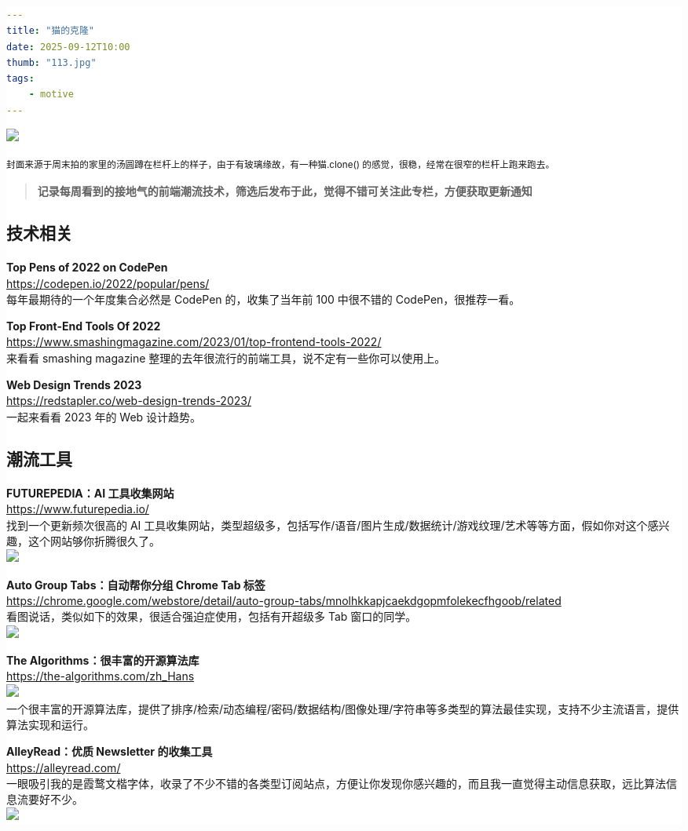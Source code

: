 ```yaml
---
title: "猫的克隆"
date: 2025-09-12T10:00
thumb: "113.jpg"
tags: 
    - motive
---
```


<img src="https://gw.alipayobjects.com/zos/k/1o/113.jpg" width="800" />

<small>封面来源于周末拍的家里的汤圆蹲在栏杆上的样子，由于有玻璃缘故，有一种猫.clone()
的感觉，很稳，经常在很窄的栏杆上跑来跑去。</small>

> **记录每周看到的接地气的前端潮流技术，筛选后发布于此，觉得不错可关注此专栏，方便获取更新通知**

## 技术相关

**Top Pens of 2022 on CodePen**  
<https://codepen.io/2022/popular/pens/>  
每年最期待的一个年度集合必然是 CodePen 的，收集了当年前 100 中很不错的 CodePen，很推荐一看。

**Top Front-End Tools Of 2022**  
<https://www.smashingmagazine.com/2023/01/top-frontend-tools-2022/>  
来看看 smashing magazine 整理的去年很流行的前端工具，说不定有一些你可以使用上。

**Web Design Trends 2023**  
<https://redstapler.co/web-design-trends-2023/>  
一起来看看 2023 年的 Web 设计趋势。

## 潮流工具

**FUTUREPEDIA：AI 工具收集网站**  
<https://www.futurepedia.io/>  
找到一个更新频次很高的 AI
工具收集网站，类型超级多，包括写作/语音/图片生成/数据统计/游戏纹理/艺术等等方面，假如你对这个感兴趣，这个网站够你折腾很久了。  
<img src="https://gw.alipayobjects.com/zos/k/dd/TinySnap-2023-01-15-22.13.19.png" width="800" />

**Auto Group Tabs：自动帮你分组 Chrome Tab 标签**  
<https://chrome.google.com/webstore/detail/auto-group-tabs/mnolhkkapjcaekdgopmfolekecfhgoob/related>  
看图说话，类似如下的效果，很适合强迫症使用，包括有开超级多 Tab 窗口的同学。  
<img src="https://gw.alipayobjects.com/zos/k/s6/TinySnap-2023-01-15-22.14.26.png" width="800" />

**The Algorithms：很丰富的开源算法库**  
<https://the-algorithms.com/zh_Hans>  
<img src="https://gw.alipayobjects.com/zos/k/hu/BFyTMl.jpg" width="800" />  
一个很丰富的开源算法库，提供了排序/检索/动态编程/密码/数据结构/图像处理/字符串等多类型的算法最佳实现，支持不少主流语言，提供算法实现和运行。

**AlleyRead：优质 Newsletter 的收集工具**  
<https://alleyread.com/>  
一眼吸引我的是霞鹜文楷字体，收录了不少不错的各类型订阅站点，方便让你发现你感兴趣的，而且我一直觉得主动信息获取，远比算法信息流要好不少。  
<img src="https://gw.alipayobjects.com/zos/k/ba/Qebvnt.jpg" width="800" />
